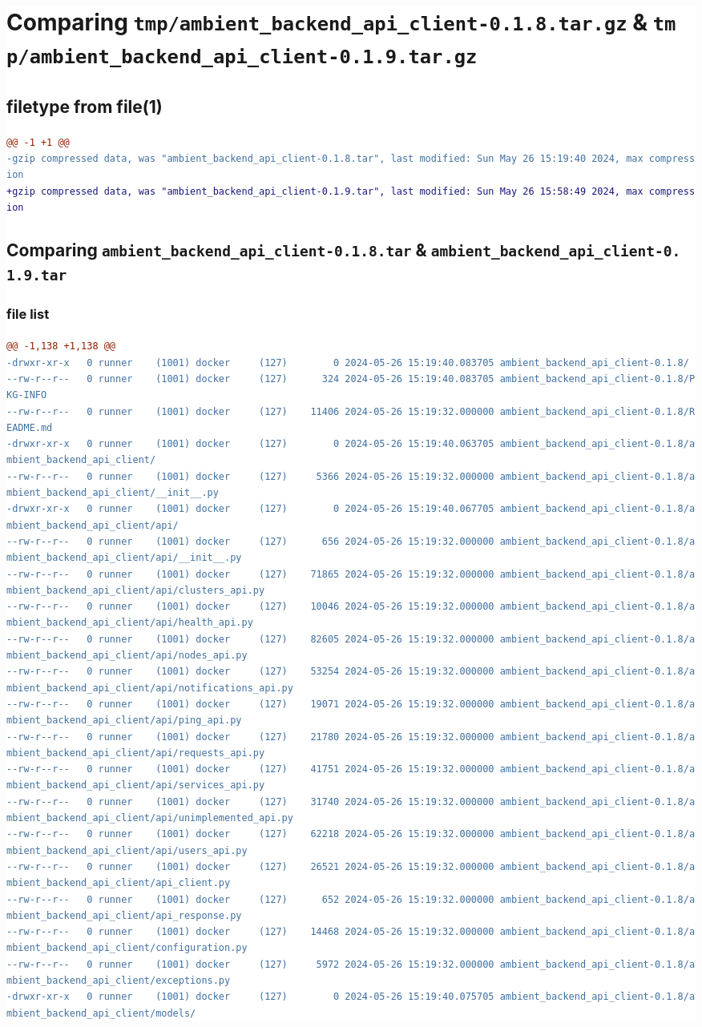 # Comparing `tmp/ambient_backend_api_client-0.1.8.tar.gz` & `tmp/ambient_backend_api_client-0.1.9.tar.gz`

## filetype from file(1)

```diff
@@ -1 +1 @@
-gzip compressed data, was "ambient_backend_api_client-0.1.8.tar", last modified: Sun May 26 15:19:40 2024, max compression
+gzip compressed data, was "ambient_backend_api_client-0.1.9.tar", last modified: Sun May 26 15:58:49 2024, max compression
```

## Comparing `ambient_backend_api_client-0.1.8.tar` & `ambient_backend_api_client-0.1.9.tar`

### file list

```diff
@@ -1,138 +1,138 @@
-drwxr-xr-x   0 runner    (1001) docker     (127)        0 2024-05-26 15:19:40.083705 ambient_backend_api_client-0.1.8/
--rw-r--r--   0 runner    (1001) docker     (127)      324 2024-05-26 15:19:40.083705 ambient_backend_api_client-0.1.8/PKG-INFO
--rw-r--r--   0 runner    (1001) docker     (127)    11406 2024-05-26 15:19:32.000000 ambient_backend_api_client-0.1.8/README.md
-drwxr-xr-x   0 runner    (1001) docker     (127)        0 2024-05-26 15:19:40.063705 ambient_backend_api_client-0.1.8/ambient_backend_api_client/
--rw-r--r--   0 runner    (1001) docker     (127)     5366 2024-05-26 15:19:32.000000 ambient_backend_api_client-0.1.8/ambient_backend_api_client/__init__.py
-drwxr-xr-x   0 runner    (1001) docker     (127)        0 2024-05-26 15:19:40.067705 ambient_backend_api_client-0.1.8/ambient_backend_api_client/api/
--rw-r--r--   0 runner    (1001) docker     (127)      656 2024-05-26 15:19:32.000000 ambient_backend_api_client-0.1.8/ambient_backend_api_client/api/__init__.py
--rw-r--r--   0 runner    (1001) docker     (127)    71865 2024-05-26 15:19:32.000000 ambient_backend_api_client-0.1.8/ambient_backend_api_client/api/clusters_api.py
--rw-r--r--   0 runner    (1001) docker     (127)    10046 2024-05-26 15:19:32.000000 ambient_backend_api_client-0.1.8/ambient_backend_api_client/api/health_api.py
--rw-r--r--   0 runner    (1001) docker     (127)    82605 2024-05-26 15:19:32.000000 ambient_backend_api_client-0.1.8/ambient_backend_api_client/api/nodes_api.py
--rw-r--r--   0 runner    (1001) docker     (127)    53254 2024-05-26 15:19:32.000000 ambient_backend_api_client-0.1.8/ambient_backend_api_client/api/notifications_api.py
--rw-r--r--   0 runner    (1001) docker     (127)    19071 2024-05-26 15:19:32.000000 ambient_backend_api_client-0.1.8/ambient_backend_api_client/api/ping_api.py
--rw-r--r--   0 runner    (1001) docker     (127)    21780 2024-05-26 15:19:32.000000 ambient_backend_api_client-0.1.8/ambient_backend_api_client/api/requests_api.py
--rw-r--r--   0 runner    (1001) docker     (127)    41751 2024-05-26 15:19:32.000000 ambient_backend_api_client-0.1.8/ambient_backend_api_client/api/services_api.py
--rw-r--r--   0 runner    (1001) docker     (127)    31740 2024-05-26 15:19:32.000000 ambient_backend_api_client-0.1.8/ambient_backend_api_client/api/unimplemented_api.py
--rw-r--r--   0 runner    (1001) docker     (127)    62218 2024-05-26 15:19:32.000000 ambient_backend_api_client-0.1.8/ambient_backend_api_client/api/users_api.py
--rw-r--r--   0 runner    (1001) docker     (127)    26521 2024-05-26 15:19:32.000000 ambient_backend_api_client-0.1.8/ambient_backend_api_client/api_client.py
--rw-r--r--   0 runner    (1001) docker     (127)      652 2024-05-26 15:19:32.000000 ambient_backend_api_client-0.1.8/ambient_backend_api_client/api_response.py
--rw-r--r--   0 runner    (1001) docker     (127)    14468 2024-05-26 15:19:32.000000 ambient_backend_api_client-0.1.8/ambient_backend_api_client/configuration.py
--rw-r--r--   0 runner    (1001) docker     (127)     5972 2024-05-26 15:19:32.000000 ambient_backend_api_client-0.1.8/ambient_backend_api_client/exceptions.py
-drwxr-xr-x   0 runner    (1001) docker     (127)        0 2024-05-26 15:19:40.075705 ambient_backend_api_client-0.1.8/ambient_backend_api_client/models/
```